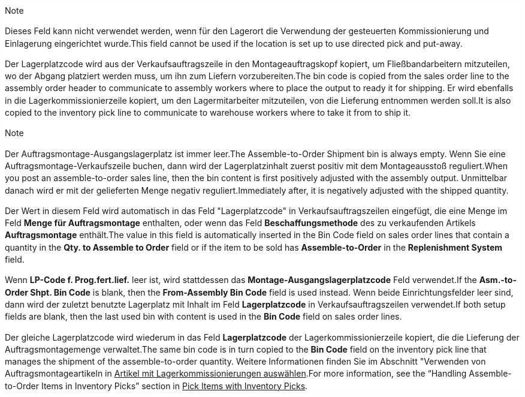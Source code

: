 > [!NOTE]
> <span data-ttu-id="c45c6-167">Dieses Feld kann nicht verwendet werden, wenn für den Lagerort die Verwendung der gesteuerten Kommissionierung und Einlagerung eingerichtet wurde.</span><span class="sxs-lookup"><span data-stu-id="c45c6-167">This field cannot be used if the location is set up to use directed pick and put-away.</span></span>

<span data-ttu-id="c45c6-168">Der Lagerplatzcode wird aus der Verkaufsauftragszeile in den Montageauftragskopf kopiert, um Fließbandarbeitern mitzuteilen, wo der Abgang platziert werden muss, um ihn zum Liefern vorzubereiten.</span><span class="sxs-lookup"><span data-stu-id="c45c6-168">The bin code is copied from the sales order line to the assembly order header to communicate to assembly workers where to place the output to ready it for shipping.</span></span> <span data-ttu-id="c45c6-169">Er wird ebenfalls in die Lagerkommissionierzeile kopiert, um den Lagermitarbeiter mitzuteilen, von die Lieferung entnommen werden soll.</span><span class="sxs-lookup"><span data-stu-id="c45c6-169">It is also copied to the inventory pick line to communicate to warehouse workers where to take it from to ship it.</span></span>

> [!NOTE]
> <span data-ttu-id="c45c6-170">Der Auftragsmontage-Ausgangslagerplatz ist immer leer.</span><span class="sxs-lookup"><span data-stu-id="c45c6-170">The Assemble-to-Order Shipment bin is always empty.</span></span> <span data-ttu-id="c45c6-171">Wenn Sie eine Auftragsmontage-Verkaufszeile buchen, dann wird der Lagerplatzinhalt zuerst positiv mit dem Montageausstoß reguliert.</span><span class="sxs-lookup"><span data-stu-id="c45c6-171">When you post an assemble-to-order sales line, then the bin content is first positively adjusted with the assembly output.</span></span> <span data-ttu-id="c45c6-172">Unmittelbar danach wird er mit der gelieferten Menge negativ reguliert.</span><span class="sxs-lookup"><span data-stu-id="c45c6-172">Immediately after, it is negatively adjusted with the shipped quantity.</span></span>

<span data-ttu-id="c45c6-173">Der Wert in diesem Feld wird automatisch in das Feld "Lagerplatzcode" in Verkaufsauftragszeilen eingefügt, die eine Menge im Feld **Menge für Auftragsmontage** enthalten, oder wenn das Feld **Beschaffungsmethode** des zu verkaufenden Artikels **Auftragsmontage** enthält.</span><span class="sxs-lookup"><span data-stu-id="c45c6-173">The value in this field is automatically inserted in the Bin Code field on sales order lines that contain a quantity in the **Qty. to Assemble to Order** field or if the item to be sold has **Assemble-to-Order** in the **Replenishment System** field.</span></span>

<span data-ttu-id="c45c6-174">Wenn **LP-Code f. Prog.fert.lief.** leer ist, wird stattdessen das **Montage-Ausgangslagerplatzcode** Feld verwendet.</span><span class="sxs-lookup"><span data-stu-id="c45c6-174">If the **Asm.-to-Order Shpt. Bin Code** is blank, then the **From-Assembly Bin Code** field is used instead.</span></span> <span data-ttu-id="c45c6-175">Wenn beide Einrichtungsfelder leer sind, dann wird der zuletzt benutzte Lagerplatz mit Inhalt im Feld **Lagerplatzcode** in Verkaufsauftragszeilen verwendet.</span><span class="sxs-lookup"><span data-stu-id="c45c6-175">If both setup fields are blank, then the last used bin with content is used in the **Bin Code** field on sales order lines.</span></span>

<span data-ttu-id="c45c6-176">Der gleiche Lagerplatzcode wird wiederum in das Feld **Lagerplatzcode** der Lagerkommissionierzeile kopiert, die die Lieferung der Auftragsmontagemenge verwaltet.</span><span class="sxs-lookup"><span data-stu-id="c45c6-176">The same bin code is in turn copied to the **Bin Code** field on the inventory pick line that manages the shipment of the assemble-to-order quantity.</span></span> <span data-ttu-id="c45c6-177">Weitere Informationen finden Sie im Abschnitt "Verwenden von Auftragsmontageartikeln in [Artikel mit Lagerkommissionierungen auswählen](warehouse-how-to-pick-items-with-inventory-picks.md).</span><span class="sxs-lookup"><span data-stu-id="c45c6-177">For more information, see the “Handling Assemble-to-Order Items in Inventory Picks” section in [Pick Items with Inventory Picks](warehouse-how-to-pick-items-with-inventory-picks.md).</span></span>
